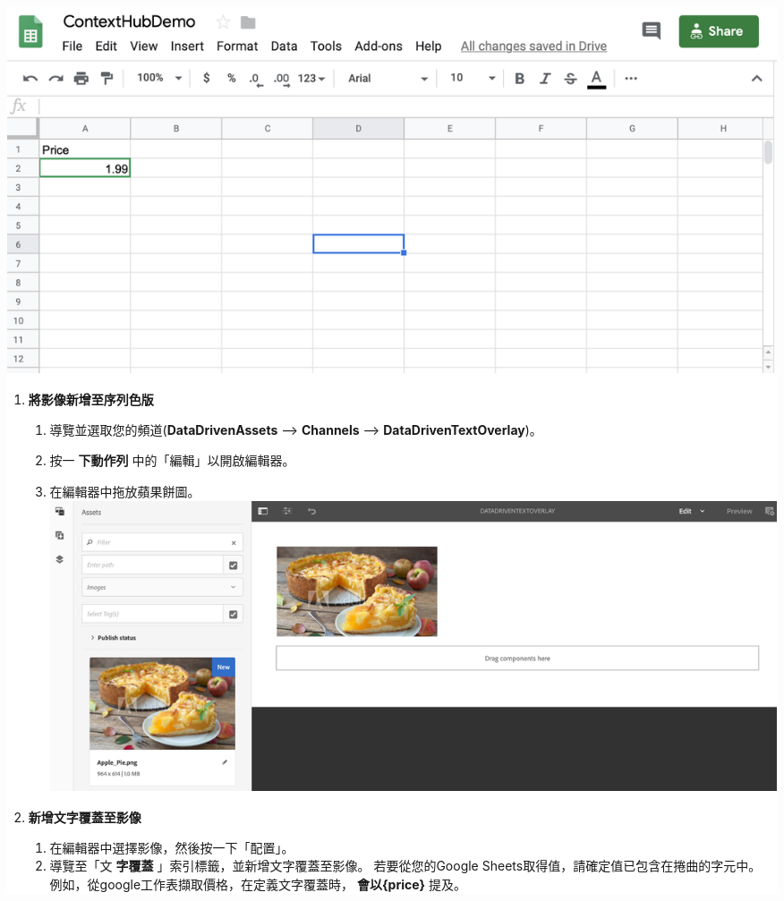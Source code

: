    ![screen_shot_2019-05-05at111344am](assets/screen_shot_2019-05-05at111344am.png)

1. **將影像新增至序列色版**

   1. 導覽並選取您的頻道(**DataDrivenAssets** —&gt; **Channels** —&gt; **DataDrivenTextOverlay**)。

   1. 按一 **下動作列** 中的「編輯」以開啟編輯器。
   1. 在編輯器中拖放蘋果餅圖。
   ![screen_shot_2019-05-05at112933am](assets/screen_shot_2019-05-05at112933am.png)

1. **新增文字覆蓋至影像**

   1. 在編輯器中選擇影像，然後按一下「配置」。
   1. 導覽至「文 **字覆蓋** 」索引標籤，並新增文字覆蓋至影像。 若要從您的Google Sheets取得值，請確定值已包含在捲曲的字元中。 例如，從google工作表擷取價格，在定義文字覆蓋時， **會以{price}** 提及。

